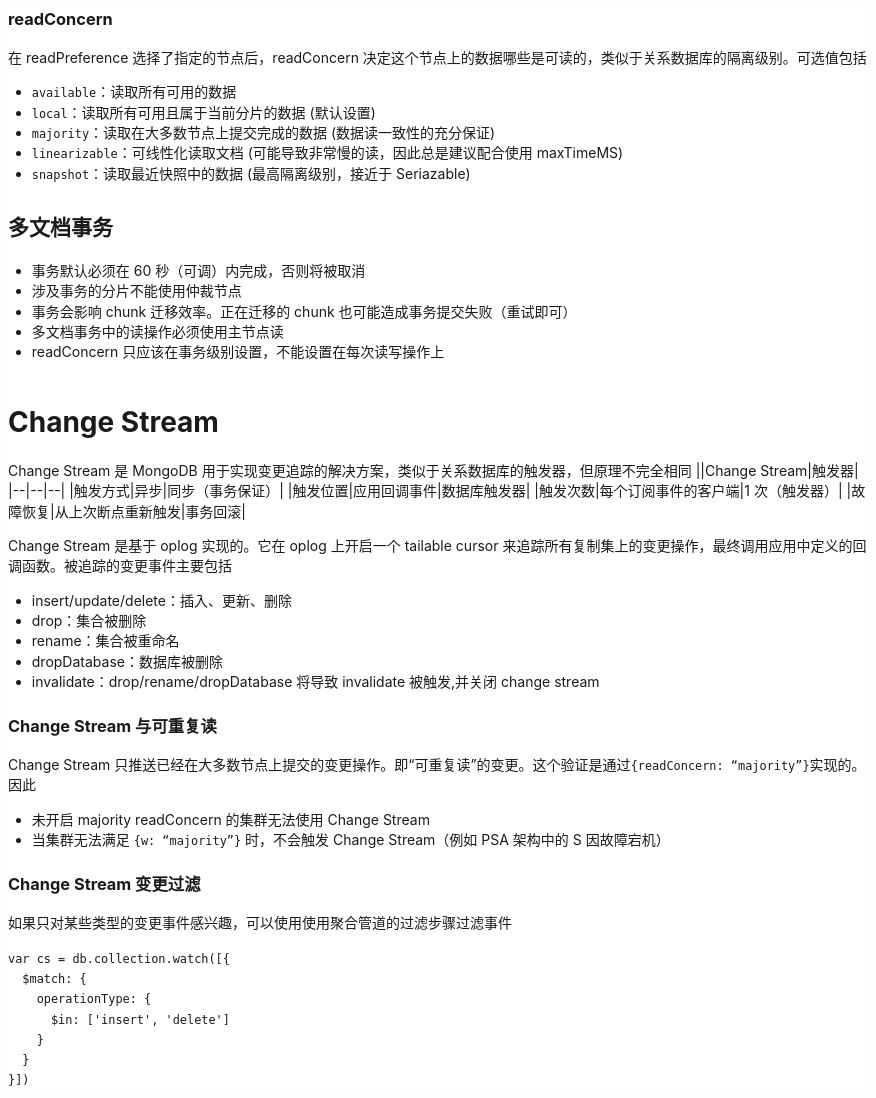 ### readConcern

在 readPreference 选择了指定的节点后，readConcern 决定这个节点上的数据哪些是可读的，类似于关系数据库的隔离级别。可选值包括

- `available`：读取所有可用的数据
- `local`：读取所有可用且属于当前分片的数据 (默认设置)
- `majority`：读取在大多数节点上提交完成的数据 (数据读一致性的充分保证)
- `linearizable`：可线性化读取文档 (可能导致非常慢的读，因此总是建议配合使用 maxTimeMS)
- `snapshot`：读取最近快照中的数据 (最高隔离级别，接近于 Seriazable)

## 多文档事务

- 事务默认必须在 60 秒（可调）内完成，否则将被取消
- 涉及事务的分片不能使用仲裁节点
- 事务会影响 chunk 迁移效率。正在迁移的 chunk 也可能造成事务提交失败（重试即可）
- 多文档事务中的读操作必须使用主节点读
- readConcern 只应该在事务级别设置，不能设置在每次读写操作上

# Change Stream

Change Stream 是 MongoDB 用于实现变更追踪的解决方案，类似于关系数据库的触发器，但原理不完全相同
||Change Stream|触发器|
|--|--|--|
|触发方式|异步|同步（事务保证）|
|触发位置|应用回调事件|数据库触发器|
|触发次数|每个订阅事件的客户端|1 次（触发器）|
|故障恢复|从上次断点重新触发|事务回滚|

Change Stream 是基于 oplog 实现的。它在 oplog 上开启一个 tailable cursor 来追踪所有复制集上的变更操作，最终调用应用中定义的回调函数。被追踪的变更事件主要包括

- insert/update/delete：插入、更新、删除
- drop：集合被删除
- rename：集合被重命名
- dropDatabase：数据库被删除
- invalidate：drop/rename/dropDatabase 将导致 invalidate 被触发,并关闭 change stream

### Change Stream 与可重复读

Change Stream 只推送已经在大多数节点上提交的变更操作。即“可重复读”的变更。这个验证是通过`{readConcern: “majority”}`实现的。因此

- 未开启 majority readConcern 的集群无法使用 Change Stream
- 当集群无法满足 `{w: “majority”}` 时，不会触发 Change Stream（例如 PSA 架构中的 S 因故障宕机）

### Change Stream 变更过滤

如果只对某些类型的变更事件感兴趣，可以使用使用聚合管道的过滤步骤过滤事件

```
var cs = db.collection.watch([{
  $match: {
    operationType: {
      $in: ['insert', 'delete']
    }
  }
}])
```
